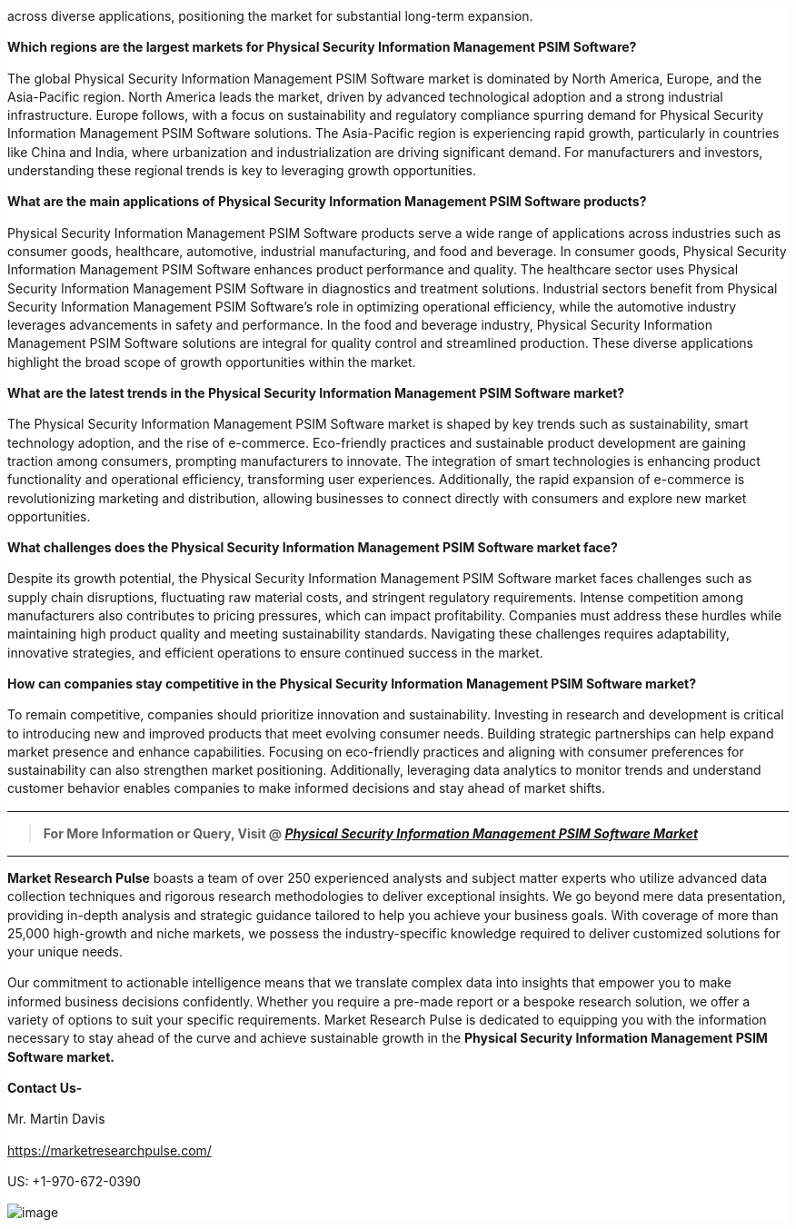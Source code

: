 across diverse applications, positioning the market for substantial long-term expansion.</p><p><strong>Which regions are the largest markets for Physical Security Information Management PSIM Software?</strong></p><p>The global Physical Security Information Management PSIM Software market is dominated by North America, Europe, and the Asia-Pacific region. North America leads the market, driven by advanced technological adoption and a strong industrial infrastructure. Europe follows, with a focus on sustainability and regulatory compliance spurring demand for Physical Security Information Management PSIM Software solutions. The Asia-Pacific region is experiencing rapid growth, particularly in countries like China and India, where urbanization and industrialization are driving significant demand. For manufacturers and investors, understanding these regional trends is key to leveraging growth opportunities.</p><p><strong>What are the main applications of Physical Security Information Management PSIM Software products?</strong></p><p>Physical Security Information Management PSIM Software products serve a wide range of applications across industries such as consumer goods, healthcare, automotive, industrial manufacturing, and food and beverage. In consumer goods, Physical Security Information Management PSIM Software enhances product performance and quality. The healthcare sector uses Physical Security Information Management PSIM Software in diagnostics and treatment solutions. Industrial sectors benefit from Physical Security Information Management PSIM Software&rsquo;s role in optimizing operational efficiency, while the automotive industry leverages advancements in safety and performance. In the food and beverage industry, Physical Security Information Management PSIM Software solutions are integral for quality control and streamlined production. These diverse applications highlight the broad scope of growth opportunities within the market.</p><p><strong>What are the latest trends in the Physical Security Information Management PSIM Software market?</strong></p><p>The Physical Security Information Management PSIM Software market is shaped by key trends such as sustainability, smart technology adoption, and the rise of e-commerce. Eco-friendly practices and sustainable product development are gaining traction among consumers, prompting manufacturers to innovate. The integration of smart technologies is enhancing product functionality and operational efficiency, transforming user experiences. Additionally, the rapid expansion of e-commerce is revolutionizing marketing and distribution, allowing businesses to connect directly with consumers and explore new market opportunities.</p><p><strong>What challenges does the Physical Security Information Management PSIM Software market face?</strong></p><p>Despite its growth potential, the Physical Security Information Management PSIM Software market faces challenges such as supply chain disruptions, fluctuating raw material costs, and stringent regulatory requirements. Intense competition among manufacturers also contributes to pricing pressures, which can impact profitability. Companies must address these hurdles while maintaining high product quality and meeting sustainability standards. Navigating these challenges requires adaptability, innovative strategies, and efficient operations to ensure continued success in the market.</p><p><strong>How can companies stay competitive in the Physical Security Information Management PSIM Software market?</strong></p><p>To remain competitive, companies should prioritize innovation and sustainability. Investing in research and development is critical to introducing new and improved products that meet evolving consumer needs. Building strategic partnerships can help expand market presence and enhance capabilities. Focusing on eco-friendly practices and aligning with consumer preferences for sustainability can also strengthen market positioning. Additionally, leveraging data analytics to monitor trends and understand customer behavior enables companies to make informed decisions and stay ahead of market shifts.</p><hr /><blockquote><p><strong>For More Information or Query, Visit @&nbsp;<em><a href="https://marketresearchpulse.com/report/87980/physical-security-information-management-psim-software-market?utm_source=Linkedin&utm_medium=019">Physical Security Information Management PSIM Software Market</a></em></strong></p></blockquote><hr /><p><strong>Market Research Pulse</strong> boasts a team of over 250 experienced analysts and subject matter experts who utilize advanced data collection techniques and rigorous research methodologies to deliver exceptional insights. We go beyond mere data presentation, providing in-depth analysis and strategic guidance tailored to help you achieve your business goals. With coverage of more than 25,000 high-growth and niche markets, we possess the industry-specific knowledge required to deliver customized solutions for your unique needs.</p><p>Our commitment to actionable intelligence means that we translate complex data into insights that empower you to make informed business decisions confidently. Whether you require a pre-made report or a bespoke research solution, we offer a variety of options to suit your specific requirements. Market Research Pulse is dedicated to equipping you with the information necessary to stay ahead of the curve and achieve sustainable growth in the <strong>Physical Security Information Management PSIM Software market.</strong></p><p><strong>Contact Us-</strong></p><p>Mr. Martin Davis</p><p>https://marketresearchpulse.com/</p><p>US: +1-970-672-0390</p>
![image](https://github.com/user-attachments/assets/bc773efd-071e-407d-a738-dfa89bd02609)
